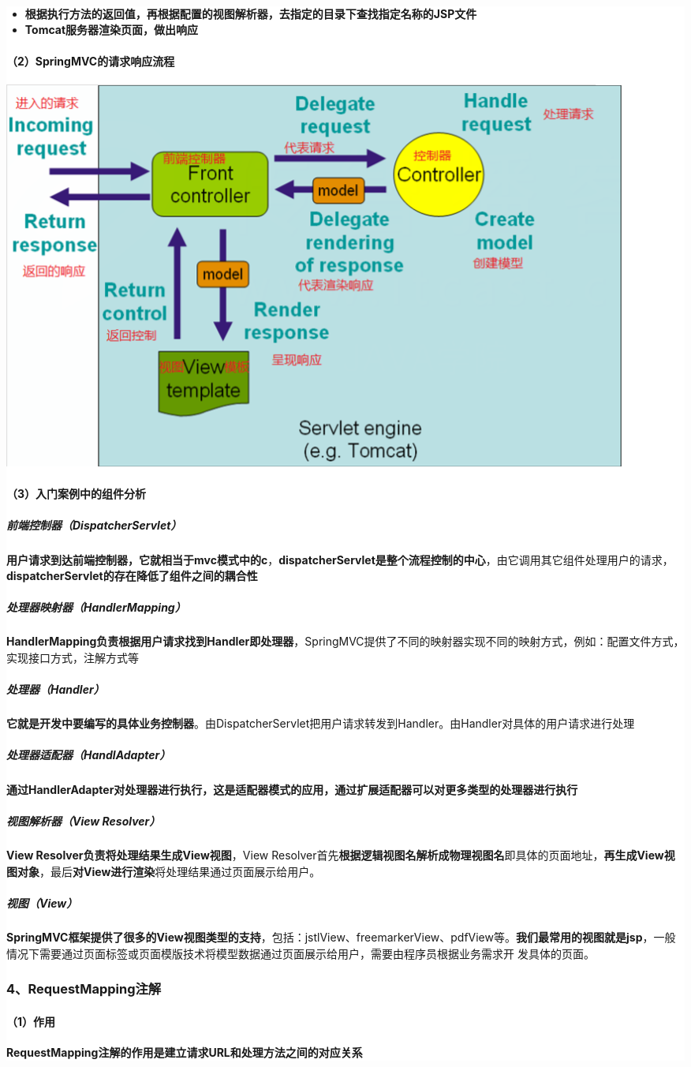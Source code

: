 * **根据执行方法的返回值，再根据配置的视图解析器，去指定的目录下查找指定名称的JSP文件**
* **Tomcat服务器渲染页面，做出响应**

#### （2）SpringMVC的请求响应流程
![image](SpringMVC框架之初次见面请多多关照/3.png)

#### （3）入门案例中的组件分析
##### 前端控制器（DispatcherServlet）
**用户请求到达前端控制器，它就相当于mvc模式中的c**，**dispatcherServlet是整个流程控制的中心**，由它调用其它组件处理用户的请求，**dispatcherServlet的存在降低了组件之间的耦合性**
##### 处理器映射器（HandlerMapping）
**HandlerMapping负责根据用户请求找到Handler即处理器**，SpringMVC提供了不同的映射器实现不同的映射方式，例如：配置文件方式，实现接口方式，注解方式等
##### 处理器（Handler）
**它就是开发中要编写的具体业务控制器**。由DispatcherServlet把用户请求转发到Handler。由Handler对具体的用户请求进行处理
##### 处理器适配器（HandlAdapter）
**通过HandlerAdapter对处理器进行执行，这是适配器模式的应用，通过扩展适配器可以对更多类型的处理器进行执行**
##### 视图解析器（View Resolver）
**View Resolver负责将处理结果生成View视图**，View Resolver首先**根据逻辑视图名解析成物理视图名**即具体的页面地址，**再生成View视图对象**，最后**对View进行渲染**将处理结果通过页面展示给用户。
##### 视图（View）
**SpringMVC框架提供了很多的View视图类型的支持**，包括：jstlView、freemarkerView、pdfView等。**我们最常用的视图就是jsp**，一般情况下需要通过页面标签或页面模版技术将模型数据通过页面展示给用户，需要由程序员根据业务需求开
发具体的页面。

### 4、RequestMapping注解
#### （1）作用
**RequestMapping注解的作用是建立请求URL和处理方法之间的对应关系**
